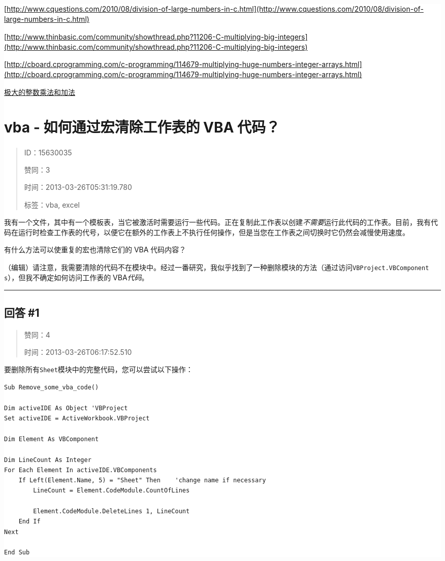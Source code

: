 [http://www.cquestions.com/2010/08/division-of-large-numbers-in-c.html](http://www.cquestions.com/2010/08/division-of-large-numbers-in-c.html)

[http://www.thinbasic.com/community/showthread.php?11206-C-multiplying-big-integers](http://www.thinbasic.com/community/showthread.php?11206-C-multiplying-big-integers)

[http://cboard.cprogramming.com/c-programming/114679-multiplying-huge-numbers-integer-arrays.html](http://cboard.cprogramming.com/c-programming/114679-multiplying-huge-numbers-integer-arrays.html)

[极大的整数乘法和加法](https://stackoverflow.com/questions/2985058/extremely-big-integer-multiplication-and-addition)

# vba - 如何通过宏清除工作表的 VBA 代码？

> ID：15630035
> 
> 赞同：3
> 
> 时间：2013-03-26T05:31:19.780
> 
> 标签：vba, excel

我有一个文件，其中有一个模板表，当它被激活时需要运行一些代码。正在复制此工作表以创建*不需要*运行此代码的工作表。目前，我有代码在运行时检查工作表的代号，以便它在额外的工作表上不执行任何操作，但是当您在工作表之间切换时它仍然会减慢使用速度。

有什么方法可以使重复的宏也清除它们的 VBA 代码内容？

（编辑）请注意，我需要清除的代码不在模块中。经过一番研究，我似乎找到了一种删除模块的方法（通过访问`VBProject.VBComponents`），但我不确定如何访问工作表的 VBA*代码*。

* * *

## 回答 #1

> 赞同：4
> 
> 时间：2013-03-26T06:17:52.510

要删除所有`Sheet`模块中的完整代码，您可以尝试以下操作：

```
Sub Remove_some_vba_code()

Dim activeIDE As Object 'VBProject
Set activeIDE = ActiveWorkbook.VBProject

Dim Element As VBComponent

Dim LineCount As Integer
For Each Element In activeIDE.VBComponents
    If Left(Element.Name, 5) = "Sheet" Then    'change name if necessary
        LineCount = Element.CodeModule.CountOfLines

        Element.CodeModule.DeleteLines 1, LineCount
    End If
Next

End Sub 
```
